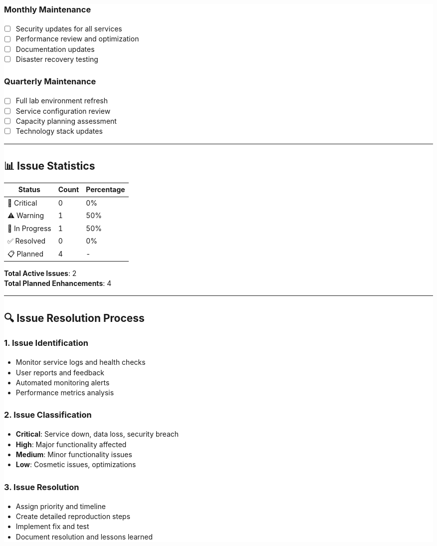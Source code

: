 ### **Monthly Maintenance**
- [ ] Security updates for all services
- [ ] Performance review and optimization
- [ ] Documentation updates
- [ ] Disaster recovery testing

### **Quarterly Maintenance**
- [ ] Full lab environment refresh
- [ ] Service configuration review
- [ ] Capacity planning assessment
- [ ] Technology stack updates

---

## 📊 **Issue Statistics**

| Status | Count | Percentage |
|--------|-------|------------|
| 🚨 Critical | 0 | 0% |
| ⚠️ Warning | 1 | 50% |
| 🔄 In Progress | 1 | 50% |
| ✅ Resolved | 0 | 0% |
| 📋 Planned | 4 | - |

**Total Active Issues**: 2  
**Total Planned Enhancements**: 4

---

## 🔍 **Issue Resolution Process**

### **1. Issue Identification**
- Monitor service logs and health checks
- User reports and feedback
- Automated monitoring alerts
- Performance metrics analysis

### **2. Issue Classification**
- **Critical**: Service down, data loss, security breach
- **High**: Major functionality affected
- **Medium**: Minor functionality issues
- **Low**: Cosmetic issues, optimizations

### **3. Issue Resolution**
- Assign priority and timeline
- Create detailed reproduction steps
- Implement fix and test
- Document resolution and lessons learned
